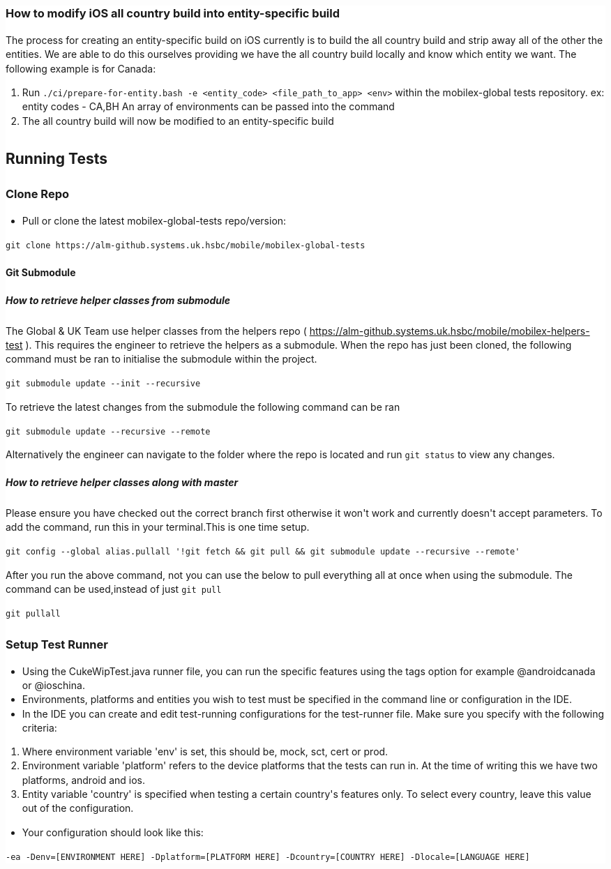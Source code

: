 ### How to modify iOS all country build into entity-specific build
The process for creating an entity-specific build on iOS currently is to build the all country build and strip away all of the other the entities. We are able to do this ourselves providing we have the all country build locally and know which entity we want. The following example is for Canada:
1. Run ```./ci/prepare-for-entity.bash -e <entity_code> <file_path_to_app> <env>``` within the mobilex-global tests repository. ex: entity codes - CA,BH
An array of environments can be passed into the command
2. The all country build will now be modified to an entity-specific build

## Running Tests
### Clone Repo
* Pull or clone the latest mobilex-global-tests repo/version:
```
git clone https://alm-github.systems.uk.hsbc/mobile/mobilex-global-tests
```

#### Git Submodule
##### How to retrieve helper classes from submodule
The Global & UK Team use helper classes from the helpers repo ( https://alm-github.systems.uk.hsbc/mobile/mobilex-helpers-test ). This requires the engineer to retrieve the helpers as a submodule. When the repo has just been cloned, the following command must be ran to initialise the submodule within the project.
```
git submodule update --init --recursive
```
To retrieve the latest changes from the submodule the following command can be ran
```
git submodule update --recursive --remote
```
Alternatively the engineer can navigate to the folder where the repo is located and run `git status` to view any changes.

##### How to retrieve helper classes along with master
Please ensure you have checked out the correct branch first otherwise it won't work and currently doesn't accept parameters. To add the command, run this in your terminal.This is one time setup.
```
git config --global alias.pullall '!git fetch && git pull && git submodule update --recursive --remote'
```

After you run the above command, not you can use the below to pull everything all at once when using the submodule. The command can be used,instead of just ``` git pull ```
```
git pullall
```

### Setup Test Runner
* Using the CukeWipTest.java runner file, you can run the specific features using the tags option for example @androidcanada or @ioschina. 
* Environments, platforms and entities you wish to test must be specified in the command line or configuration in the IDE.
* In the IDE you can create and edit test-running configurations for the test-runner file. Make sure you specify with the following criteria:
1. Where environment variable 'env' is set, this should be, mock, sct, cert or prod.
2. Environment variable 'platform' refers to the device platforms that the tests can run in. At the time of writing this we have two platforms, android and ios.
3. Entity variable 'country' is specified when testing a certain country's features only. To select every country, leave this value out of the configuration.
* Your configuration should look like this:
```
-ea -Denv=[ENVIRONMENT HERE] -Dplatform=[PLATFORM HERE] -Dcountry=[COUNTRY HERE] -Dlocale=[LANGUAGE HERE]
```